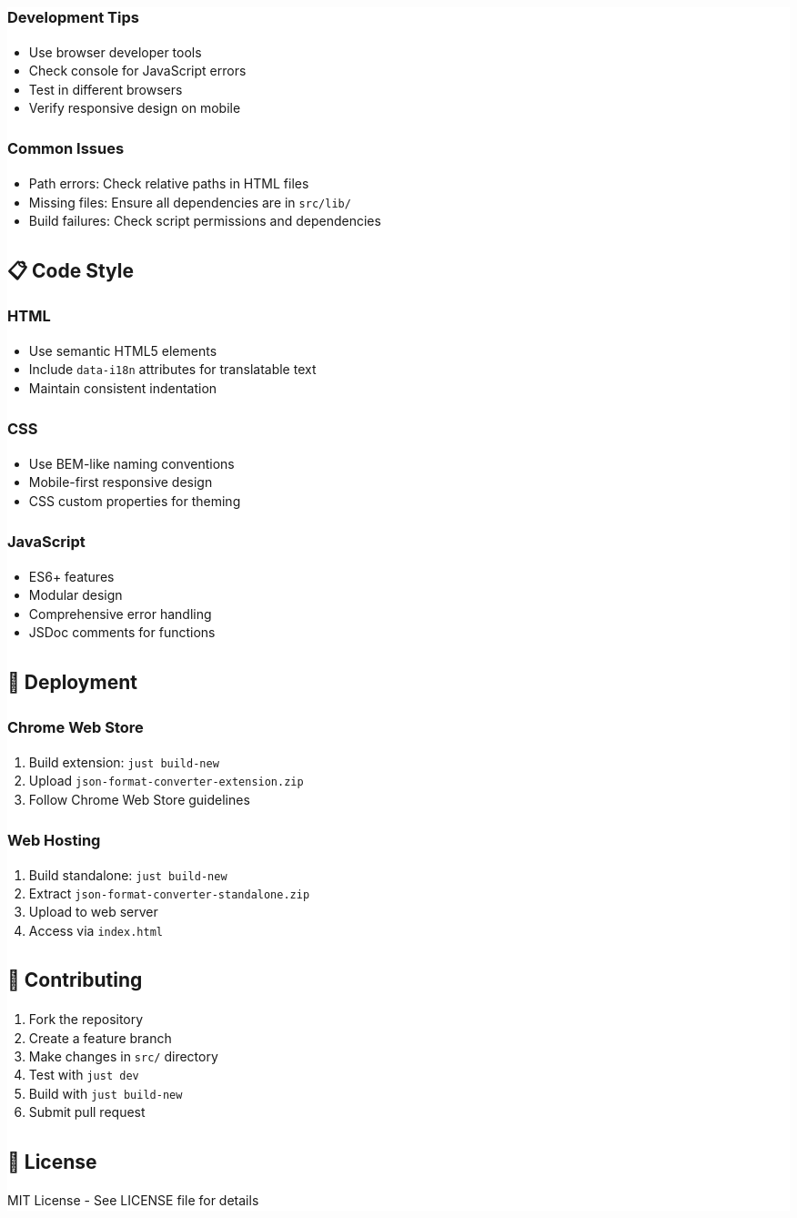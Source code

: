 ### Development Tips
- Use browser developer tools
- Check console for JavaScript errors
- Test in different browsers
- Verify responsive design on mobile

### Common Issues
- Path errors: Check relative paths in HTML files
- Missing files: Ensure all dependencies are in `src/lib/`
- Build failures: Check script permissions and dependencies

## 📋 Code Style

### HTML
- Use semantic HTML5 elements
- Include `data-i18n` attributes for translatable text
- Maintain consistent indentation

### CSS
- Use BEM-like naming conventions
- Mobile-first responsive design
- CSS custom properties for theming

### JavaScript
- ES6+ features
- Modular design
- Comprehensive error handling
- JSDoc comments for functions

## 🚀 Deployment

### Chrome Web Store
1. Build extension: `just build-new`
2. Upload `json-format-converter-extension.zip`
3. Follow Chrome Web Store guidelines

### Web Hosting
1. Build standalone: `just build-new`
2. Extract `json-format-converter-standalone.zip`
3. Upload to web server
4. Access via `index.html`

## 🤝 Contributing

1. Fork the repository
2. Create a feature branch
3. Make changes in `src/` directory
4. Test with `just dev`
5. Build with `just build-new`
6. Submit pull request

## 📄 License

MIT License - See LICENSE file for details
